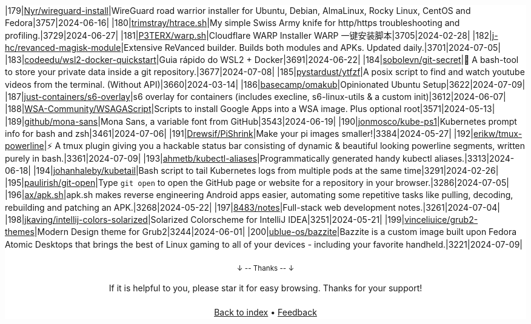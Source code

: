 |179|[Nyr/wireguard-install](https://github.com/Nyr/wireguard-install)|WireGuard road warrior installer for Ubuntu, Debian, AlmaLinux, Rocky Linux, CentOS and Fedora|3757|2024-06-16|
|180|[trimstray/htrace.sh](https://github.com/trimstray/htrace.sh)|My simple Swiss Army knife for http/https troubleshooting and profiling.|3729|2024-06-27|
|181|[P3TERX/warp.sh](https://github.com/P3TERX/warp.sh)|Cloudflare WARP Installer   WARP 一键安装脚本|3705|2024-02-28|
|182|[j-hc/revanced-magisk-module](https://github.com/j-hc/revanced-magisk-module)|Extensive ReVanced builder. Builds both modules and APKs. Updated daily.|3701|2024-07-05|
|183|[codeedu/wsl2-docker-quickstart](https://github.com/codeedu/wsl2-docker-quickstart)|Guia rápido do WSL2 + Docker|3691|2024-06-22|
|184|[sobolevn/git-secret](https://github.com/sobolevn/git-secret)|:busts_in_silhouette: A bash-tool to store your private data inside a git repository.|3677|2024-07-08|
|185|[pystardust/ytfzf](https://github.com/pystardust/ytfzf)|A posix script to find and watch youtube videos from the terminal. (Without API)|3660|2024-03-14|
|186|[basecamp/omakub](https://github.com/basecamp/omakub)|Opinionated Ubuntu Setup|3622|2024-07-09|
|187|[just-containers/s6-overlay](https://github.com/just-containers/s6-overlay)|s6 overlay for containers (includes execline, s6-linux-utils & a custom init)|3612|2024-06-07|
|188|[WSA-Community/WSAGAScript](https://github.com/WSA-Community/WSAGAScript)|Scripts to install Google Apps into a WSA image. Plus optional root|3571|2024-05-13|
|189|[github/mona-sans](https://github.com/github/mona-sans)|Mona Sans, a variable font from GitHub|3543|2024-06-19|
|190|[jonmosco/kube-ps1](https://github.com/jonmosco/kube-ps1)|Kubernetes prompt info for bash and zsh|3461|2024-07-06|
|191|[Drewsif/PiShrink](https://github.com/Drewsif/PiShrink)|Make your pi images smaller!|3384|2024-05-27|
|192|[erikw/tmux-powerline](https://github.com/erikw/tmux-powerline)|⚡️ A tmux plugin giving you a hackable status bar consisting of dynamic & beautiful looking powerline segments, written purely in bash.|3361|2024-07-09|
|193|[ahmetb/kubectl-aliases](https://github.com/ahmetb/kubectl-aliases)|Programmatically generated handy kubectl aliases.|3313|2024-06-18|
|194|[johanhaleby/kubetail](https://github.com/johanhaleby/kubetail)|Bash script to tail Kubernetes logs from multiple pods at the same time|3291|2024-02-26|
|195|[paulirish/git-open](https://github.com/paulirish/git-open)|Type `git open` to open the GitHub page or website for a repository in your browser.|3286|2024-07-05|
|196|[ax/apk.sh](https://github.com/ax/apk.sh)|apk.sh makes reverse engineering Android apps easier, automating some repetitive tasks like pulling, decoding, rebuilding and patching an APK.|3268|2024-05-22|
|197|[8483/notes](https://github.com/8483/notes)|Full-stack web development notes.|3261|2024-07-04|
|198|[jkaving/intellij-colors-solarized](https://github.com/jkaving/intellij-colors-solarized)|Solarized Colorscheme for IntelliJ IDEA|3251|2024-05-21|
|199|[vinceliuice/grub2-themes](https://github.com/vinceliuice/grub2-themes)|Modern Design theme for Grub2|3244|2024-06-01|
|200|[ublue-os/bazzite](https://github.com/ublue-os/bazzite)|Bazzite is a custom image built upon Fedora Atomic Desktops that brings the best of Linux gaming to all of your devices - including your favorite handheld.|3221|2024-07-09|

<div align="center">
    <p><sub>↓ -- Thanks -- ↓</sub></p>
    If it is helpful to you, please star it for easy browsing. Thanks for your support!
</div>

<br/>

<div align="center"><a href="https://github.com/GrowingGit/GitHub-English-Top-Charts#github-english-top-charts">Back to index</a> • <a href="/content/docs/feedback.md">Feedback</a></div>
